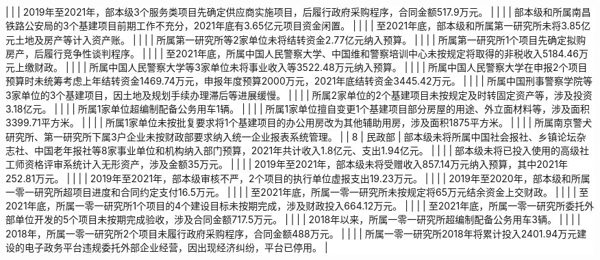 |    |                     | 2019年至2021年，部本级3个服务类项目先确定供应商实施项目，后履行政府采购程序，合同金额517.9万元。                                                                                                                                                     |
|    |                     | 部本级和所属南昌铁路公安局的3个基建项目前期工作不充分，2021年底有3.65亿元项目资金闲置。                                                                                                                                                            |
|    |                     | 至2021年底，部本级和所属第一研究所未将3.85亿元土地及房产等计入资产账。                                                                                                                                                                     |
|    |                     | 所属第一研究所等2家单位未将结转资金2.77亿元纳入预算。                                                                                                                                                                               |
|    |                     | 所属第一研究所1个项目先确定拟购房产，后履行竞争性谈判程序。                                                                                                                                                                              |
|    |                     | 至2021年底，所属中国人民警察大学、中国维和警察培训中心未按规定将取得的非税收入5184.46万元上缴财政。                                                                                                                                                     |
|    |                     | 所属中国人民警察大学等3家单位未将事业收入等3522.48万元纳入预算。                                                                                                                                                                        |
|    |                     | 所属中国人民警察大学在申报2个项目预算时未统筹考虑上年结转资金1469.74万元，申报年度预算2000万元，2021年底结转资金3445.42万元。                                                                                                                                  |
|    |                     | 所属中国刑事警察学院等3家单位的3个基建项目，因土地及规划手续办理滞后等进展缓慢。                                                                                                                                                                   |
|    |                     | 所属2家单位的2个基建项目未按规定及时转固定资产等，涉及投资3.18亿元。                                                                                                                                                                       |
|    |                     | 所属1家单位超编制配备公务用车1辆。                                                                                                                                                                                          |
|    |                     | 所属1家单位擅自变更1个基建项目部分房屋的用途、外立面材料等，涉及面积3399.71平方米。                                                                                                                                                              |
|    |                     | 所属1家单位未按批复要求将1个基建项目的办公用房改为其他辅助用房，涉及面积1875平方米。                                                                                                                                                               |
|    |                     | 所属南京警犬研究所、第一研究所下属3户企业未按财政部要求纳入统一企业报表系统管理。                                                                                                                                                                   |
| 8  | 民政部                 | 部本级未将所属中国社会报社、乡镇论坛杂志社、中国老年报社等8家事业单位和机构纳入部门预算，2021年共计收入1.8亿元、支出1.94亿元。                                                                                                                                       |
|    |                     | 部本级未将已投入使用的高级社工师资格评审系统计入无形资产，涉及金额35万元。                                                                                                                                                                      |
|    |                     | 2019年至2021年，部本级未将受赠收入857.14万元纳入预算，其中2021年252.81万元。                                                                                                                                                          |
|    |                     | 2019年至2021年，部本级审核不严，2个项目的执行单位虚报支出19.23万元。                                                                                                                                                                   |
|    |                     | 2019年至2020年，部本级和所属一零一研究所超项目进度和合同约定支付16.5万元。                                                                                                                                                                 |
|    |                     | 至2021年底，所属一零一研究所未按规定将65万元结余资金上交财政。                                                                                                                                                                          |
|    |                     | 至2021年底，所属一零一研究所1个项目的4个建设目标未按期完成，涉及财政投入664.12万元。                                                                                                                                                            |
|    |                     | 至2021年底，所属一零一研究所委托外部单位开发的5个项目未按期完成验收，涉及合同金额717.5万元。                                                                                                                                                         |
|    |                     | 2018年以来，所属一零一研究所超编制配备公务用车3辆。                                                                                                                                                                                |
|    |                     | 2018年，所属一零一研究所2个项目未履行政府采购程序，合同金额488万元。                                                                                                                                                                      |
|    |                     | 所属一零一研究所2018年将累计投入2401.94万元建设的电子政务平台违规委托外部企业经营，因出现经济纠纷，平台已停用。                                                                                                                                               |